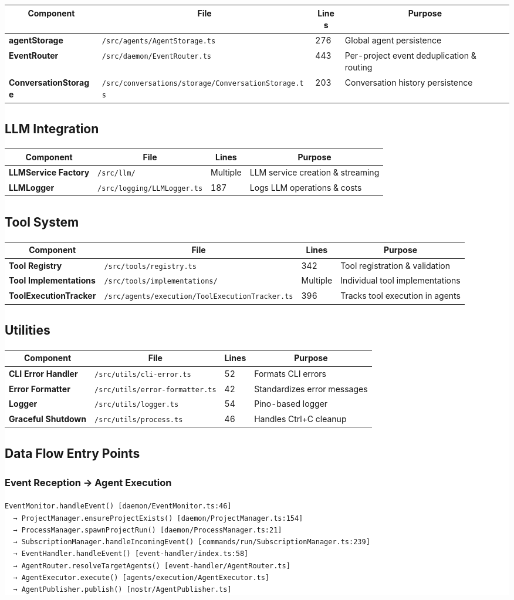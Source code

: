 | Component | File | Lines | Purpose |
|-----------|------|-------|---------|
| **agentStorage** | `/src/agents/AgentStorage.ts` | 276 | Global agent persistence |
| **EventRouter** | `/src/daemon/EventRouter.ts` | 443 | Per-project event deduplication & routing |
| **ConversationStorage** | `/src/conversations/storage/ConversationStorage.ts` | 203 | Conversation history persistence |

## LLM Integration

| Component | File | Lines | Purpose |
|-----------|------|-------|---------|
| **LLMService Factory** | `/src/llm/` | Multiple | LLM service creation & streaming |
| **LLMLogger** | `/src/logging/LLMLogger.ts` | 187 | Logs LLM operations & costs |

## Tool System

| Component | File | Lines | Purpose |
|-----------|------|-------|---------|
| **Tool Registry** | `/src/tools/registry.ts` | 342 | Tool registration & validation |
| **Tool Implementations** | `/src/tools/implementations/` | Multiple | Individual tool implementations |
| **ToolExecutionTracker** | `/src/agents/execution/ToolExecutionTracker.ts` | 396 | Tracks tool execution in agents |

## Utilities

| Component | File | Lines | Purpose |
|-----------|------|-------|---------|
| **CLI Error Handler** | `/src/utils/cli-error.ts` | 52 | Formats CLI errors |
| **Error Formatter** | `/src/utils/error-formatter.ts` | 42 | Standardizes error messages |
| **Logger** | `/src/utils/logger.ts` | 54 | Pino-based logger |
| **Graceful Shutdown** | `/src/utils/process.ts` | 46 | Handles Ctrl+C cleanup |

## Data Flow Entry Points

### Event Reception → Agent Execution
```
EventMonitor.handleEvent() [daemon/EventMonitor.ts:46]
  → ProjectManager.ensureProjectExists() [daemon/ProjectManager.ts:154]
  → ProcessManager.spawnProjectRun() [daemon/ProcessManager.ts:21]
  → SubscriptionManager.handleIncomingEvent() [commands/run/SubscriptionManager.ts:239]
  → EventHandler.handleEvent() [event-handler/index.ts:58]
  → AgentRouter.resolveTargetAgents() [event-handler/AgentRouter.ts]
  → AgentExecutor.execute() [agents/execution/AgentExecutor.ts]
  → AgentPublisher.publish() [nostr/AgentPublisher.ts]
```
